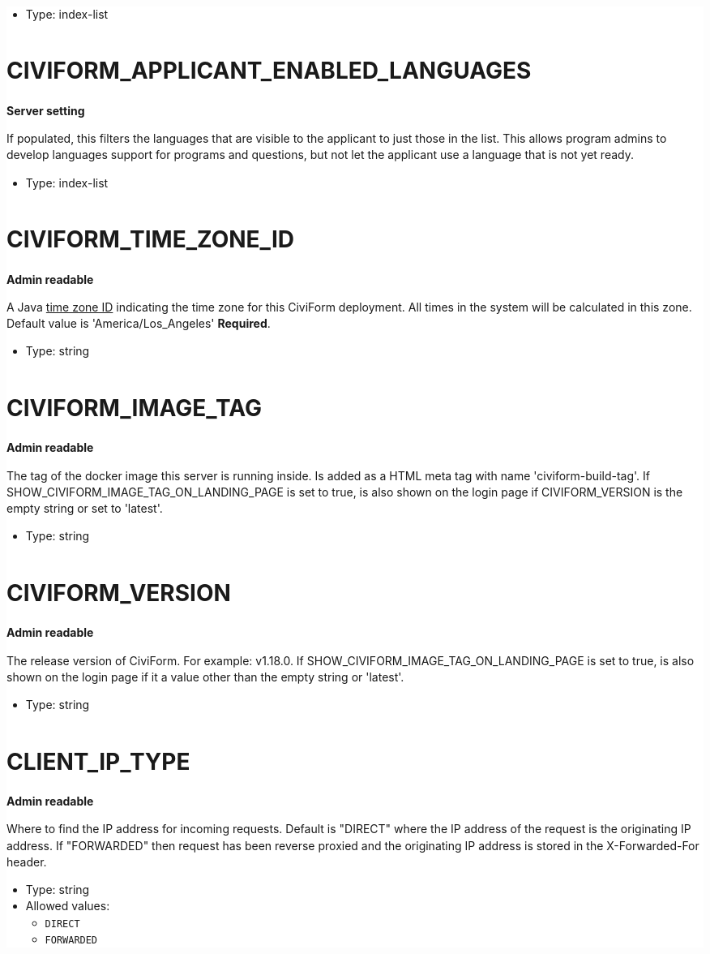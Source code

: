 - Type: index-list

# CIVIFORM_APPLICANT_ENABLED_LANGUAGES

**Server setting**

If populated, this filters the languages that are visible to the applicant to just those in the list. This allows program admins to develop languages support for programs and questions, but not let the applicant use a language that is not yet ready.

- Type: index-list

# CIVIFORM_TIME_ZONE_ID

**Admin readable**

A Java [time zone ID](https://docs.oracle.com/javase/8/docs/api/java/time/ZoneId.html) indicating the time zone for this CiviForm deployment. All times in the system will be calculated in this zone. Default value is 'America/Los_Angeles' **Required**.

- Type: string

# CIVIFORM_IMAGE_TAG

**Admin readable**

The tag of the docker image this server is running inside. Is added as a HTML meta tag with name 'civiform-build-tag'. If SHOW_CIVIFORM_IMAGE_TAG_ON_LANDING_PAGE is set to true, is also shown on the login page if CIVIFORM_VERSION is the empty string or set to 'latest'.

- Type: string

# CIVIFORM_VERSION

**Admin readable**

The release version of CiviForm. For example: v1.18.0. If SHOW_CIVIFORM_IMAGE_TAG_ON_LANDING_PAGE is set to true, is also shown on the login page if it a value other than the empty string or 'latest'.

- Type: string

# CLIENT_IP_TYPE

**Admin readable**

Where to find the IP address for incoming requests. Default is "DIRECT" where the IP address of the request is the originating IP address. If "FORWARDED" then request has been reverse proxied and the originating IP address is stored in the X-Forwarded-For header.

- Type: string
- Allowed values:
   - `DIRECT`
   - `FORWARDED`

